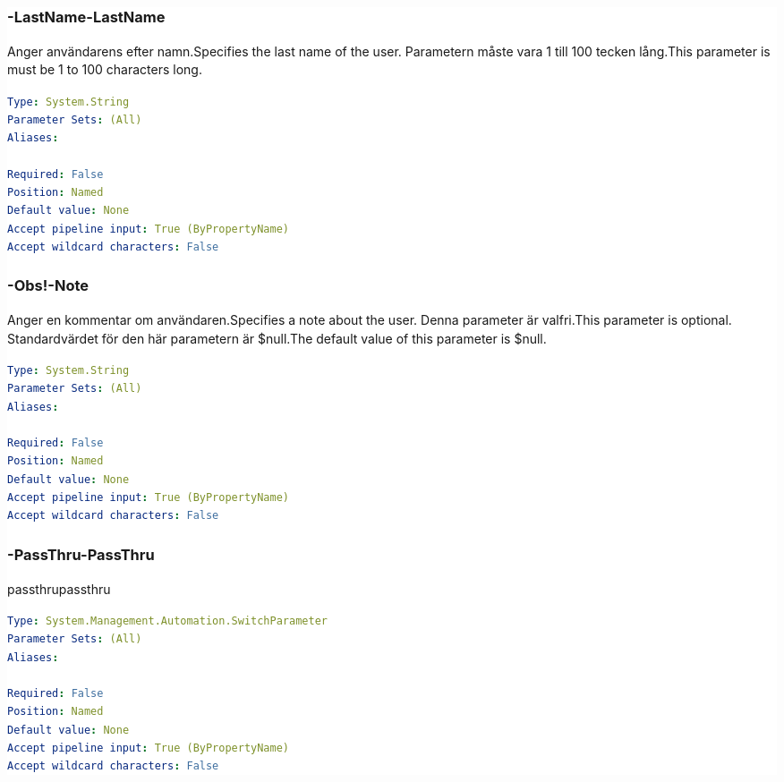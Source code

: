### <span data-ttu-id="bd877-125">-LastName</span><span class="sxs-lookup"><span data-stu-id="bd877-125">-LastName</span></span>
<span data-ttu-id="bd877-126">Anger användarens efter namn.</span><span class="sxs-lookup"><span data-stu-id="bd877-126">Specifies the last name of the user.</span></span>
<span data-ttu-id="bd877-127">Parametern måste vara 1 till 100 tecken lång.</span><span class="sxs-lookup"><span data-stu-id="bd877-127">This parameter is must be 1 to 100 characters long.</span></span>

```yaml
Type: System.String
Parameter Sets: (All)
Aliases:

Required: False
Position: Named
Default value: None
Accept pipeline input: True (ByPropertyName)
Accept wildcard characters: False
```

### <span data-ttu-id="bd877-128">-Obs!</span><span class="sxs-lookup"><span data-stu-id="bd877-128">-Note</span></span>
<span data-ttu-id="bd877-129">Anger en kommentar om användaren.</span><span class="sxs-lookup"><span data-stu-id="bd877-129">Specifies a note about the user.</span></span>
<span data-ttu-id="bd877-130">Denna parameter är valfri.</span><span class="sxs-lookup"><span data-stu-id="bd877-130">This parameter is optional.</span></span>
<span data-ttu-id="bd877-131">Standardvärdet för den här parametern är $null.</span><span class="sxs-lookup"><span data-stu-id="bd877-131">The default value of this parameter is $null.</span></span>

```yaml
Type: System.String
Parameter Sets: (All)
Aliases:

Required: False
Position: Named
Default value: None
Accept pipeline input: True (ByPropertyName)
Accept wildcard characters: False
```

### <span data-ttu-id="bd877-132">-PassThru</span><span class="sxs-lookup"><span data-stu-id="bd877-132">-PassThru</span></span>
<span data-ttu-id="bd877-133">passthru</span><span class="sxs-lookup"><span data-stu-id="bd877-133">passthru</span></span>

```yaml
Type: System.Management.Automation.SwitchParameter
Parameter Sets: (All)
Aliases:

Required: False
Position: Named
Default value: None
Accept pipeline input: True (ByPropertyName)
Accept wildcard characters: False
```
